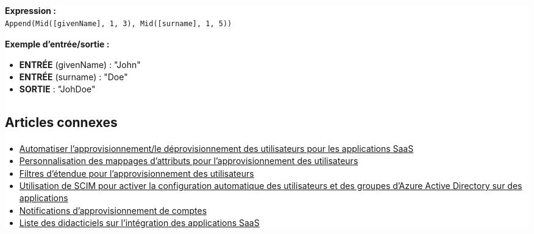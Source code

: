 **Expression :**  
`Append(Mid([givenName], 1, 3), Mid([surname], 1, 5))`

**Exemple d’entrée/sortie :** 

* **ENTRÉE** (givenName) : "John"
* **ENTRÉE** (surname) : "Doe"
* **SORTIE** :  "JohDoe"


## <a name="related-articles"></a>Articles connexes
* [Automatiser l’approvisionnement/le déprovisionnement des utilisateurs pour les applications SaaS](../app-provisioning/user-provisioning.md)
* [Personnalisation des mappages d’attributs pour l’approvisionnement des utilisateurs](../app-provisioning/customize-application-attributes.md)
* [Filtres d’étendue pour l’approvisionnement des utilisateurs](define-conditional-rules-for-provisioning-user-accounts.md)
* [Utilisation de SCIM pour activer la configuration automatique des utilisateurs et des groupes d’Azure Active Directory sur des applications](../app-provisioning/use-scim-to-provision-users-and-groups.md)
* [Notifications d’approvisionnement de comptes](../app-provisioning/user-provisioning.md)
* [Liste des didacticiels sur l’intégration des applications SaaS](../saas-apps/tutorial-list.md)
